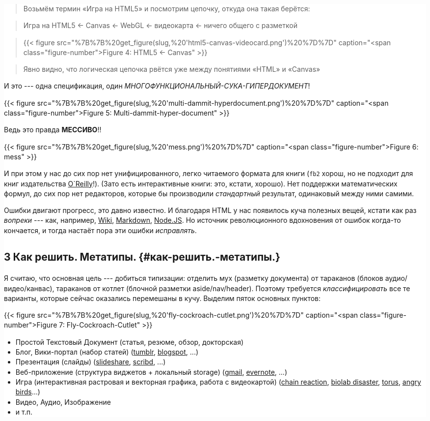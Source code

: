 > Возьмём термин «Игра на HTML5» и посмотрим цепочку, откуда она такая берётся:



> Игра на HTML5 ← Canvas ← WebGL ← видеокарта ← ничего общего с разметкой



> {{< figure src="%7B%7B%20get_figure(slug,%20'html5-canvas-videocard.png')%20%7D%7D" caption="<span class=\"figure-number\">Figure 4: </span>HTML5 ← Canvas" >}}



> Явно видно, что логическая цепочка рвётся уже между понятиями «HTML» и «Canvas»

И это --- одна спецификация, один _МНОГОФУНКЦИОНАЛЬНЫЙ-СУКА-ГИПЕРДОКУМЕНТ_!

{{< figure src="%7B%7B%20get_figure(slug,%20'multi-dammit-hyperdocument.png')%20%7D%7D" caption="<span class=\"figure-number\">Figure 5: </span>Multi-dammit-hyper-document" >}}

Ведь это правда **МЕССИВО**!!

{{< figure src="%7B%7B%20get_figure(slug,%20'mess.png')%20%7D%7D" caption="<span class=\"figure-number\">Figure 6: </span>mess" >}}

И при этом у нас до сих пор нет унифицированного, легко читаемого формата для книги (`fb2` хорош, но не подходит для книг издательства [O\`Reilly](http://oreilly.com/)!). (Зато есть интерактивные книги: это, кстати, хорошо). Нет поддержки математических формул, до сих пор нет редакторов, которые бы производили _стандартный_ результат, одинаковый между ними самими.

Ошибки двигают прогресс, это давно известно. И благодаря HTML у нас появилось куча полезных вещей, кстати как раз _вопреки_ --- как, например, [Wiki](http://www.wikipedia.org/), [Markdown](http://daringfireball.net/projects/markdown/), [Node.JS](http://nodejs.org/). Но источник революционного вдохновения от ошибок когда-то кончается, и тогда настаёт пора эти ошибки _исправлять_.


## <span class="section-num">3</span> Как решить. Метатипы. {#как-решить.-метатипы.}

Я считаю, что основная цель --- добиться типизации: отделить мух (разметку документа) от тараканов (блоков аудио/видео/канвас), тараканов от котлет (блочной разметки aside/nav/header). Поэтому требуется _классифицировать_ все те варианты, которые сейчас оказались перемешаны в кучу. Выделим пяток основных пунктов:

{{< figure src="%7B%7B%20get_figure(slug,%20'fly-cockroach-cutlet.png')%20%7D%7D" caption="<span class=\"figure-number\">Figure 7: </span>Fly-Cockroach-Cutlet" >}}

-   Простой Текстовый Документ (статья, резюме, обзор, докторская)
-   Блог, Вики-портал (набор статей) ([tumblr](http://tumblr.com), [blogspot](http://blogspot.com), ...)
-   Презентация (слайды) ([slideshare](http://slideshare.net), [scribd](http://scribd.com), ...)
-   Веб-приложение (структура виджетов + локальный storage) ([gmail](http://gmail.com), [evernote](http://evernote.com), ...)
-   Игра (интерактивная растровая и векторная графика, работа с видеокартой) ([chain reaction](http://www.yvoschaap.com/chainrxn/), [biolab disaster](http://playbiolab.com/), [torus](http://www.benjoffe.com/code/games/torus/), [angry birds](http://chrome.angrybirds.com/)...)
-   Видео, Аудио, Изображение
-   и т.п.
